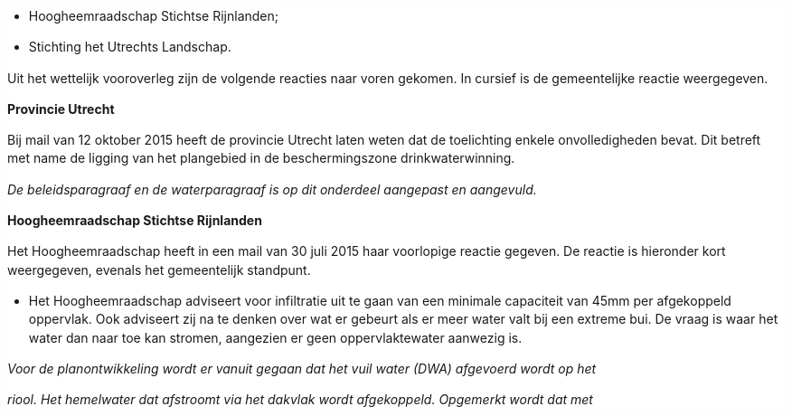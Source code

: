 * Hoogheemraadschap Stichtse Rijnlanden;

* Stichting het Utrechts Landschap.

Uit het wettelijk vooroverleg zijn de volgende reacties naar voren gekomen. In cursief is de gemeentelijke reactie weergegeven.

**Provincie Utrecht**

Bij mail van 12 oktober 2015 heeft de provincie Utrecht laten weten dat de toelichting enkele onvolledigheden bevat. Dit betreft met name de ligging van het plangebied in de beschermingszone drinkwaterwinning.

*De beleidsparagraaf en de waterparagraaf is op dit onderdeel aangepast en aangevuld.*

**Hoogheemraadschap Stichtse Rijnlanden**

Het Hoogheemraadschap heeft in een mail van 30 juli 2015 haar voorlopige reactie gegeven. De reactie is hieronder kort weergegeven, evenals het gemeentelijk standpunt.

* Het Hoogheemraadschap adviseert voor infiltratie uit te gaan van een minimale capaciteit van 45mm per afgekoppeld oppervlak. Ook adviseert zij na te denken over wat er gebeurt als er meer water valt bij een extreme bui. De vraag is waar het water dan naar toe kan stromen, aangezien er geen oppervlaktewater aanwezig is.

*Voor de planontwikkeling wordt er vanuit gegaan dat het vuil water (DWA) afgevoerd wordt op het*

*riool. Het hemelwater dat afstroomt via het dakvlak wordt afgekoppeld. Opgemerkt wordt dat met*

